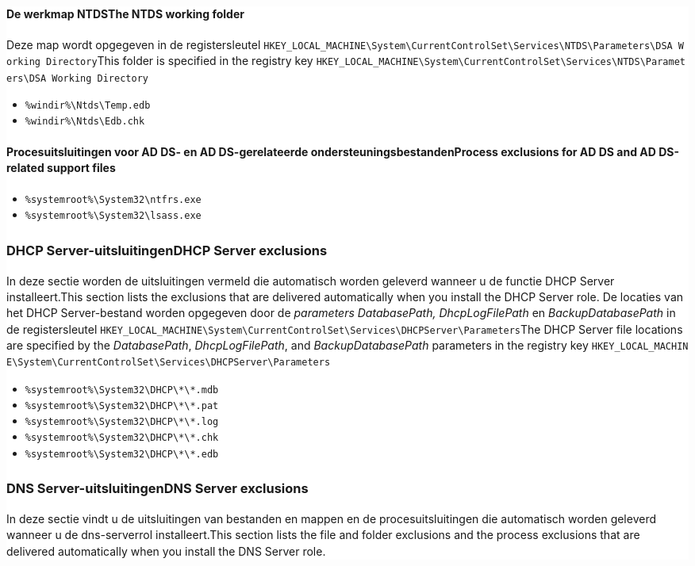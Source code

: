 #### <a name="the-ntds-working-folder"></a><span data-ttu-id="0e7ad-183">De werkmap NTDS</span><span class="sxs-lookup"><span data-stu-id="0e7ad-183">The NTDS working folder</span></span>

<span data-ttu-id="0e7ad-184">Deze map wordt opgegeven in de registersleutel `HKEY_LOCAL_MACHINE\System\CurrentControlSet\Services\NTDS\Parameters\DSA Working Directory`</span><span class="sxs-lookup"><span data-stu-id="0e7ad-184">This folder is specified in the registry key `HKEY_LOCAL_MACHINE\System\CurrentControlSet\Services\NTDS\Parameters\DSA Working Directory`</span></span>

- `%windir%\Ntds\Temp.edb`
- `%windir%\Ntds\Edb.chk`

#### <a name="process-exclusions-for-ad-ds-and-ad-ds-related-support-files"></a><span data-ttu-id="0e7ad-185">Procesuitsluitingen voor AD DS- en AD DS-gerelateerde ondersteuningsbestanden</span><span class="sxs-lookup"><span data-stu-id="0e7ad-185">Process exclusions for AD DS and AD DS-related support files</span></span>

- `%systemroot%\System32\ntfrs.exe`
- `%systemroot%\System32\lsass.exe`

### <a name="dhcp-server-exclusions"></a><span data-ttu-id="0e7ad-186">DHCP Server-uitsluitingen</span><span class="sxs-lookup"><span data-stu-id="0e7ad-186">DHCP Server exclusions</span></span>

<span data-ttu-id="0e7ad-187">In deze sectie worden de uitsluitingen vermeld die automatisch worden geleverd wanneer u de functie DHCP Server installeert.</span><span class="sxs-lookup"><span data-stu-id="0e7ad-187">This section lists the exclusions that are delivered automatically when you install the DHCP Server role.</span></span> <span data-ttu-id="0e7ad-188">De locaties van het DHCP Server-bestand worden opgegeven door de *parameters DatabasePath,* *DhcpLogFilePath* en *BackupDatabasePath* in de registersleutel `HKEY_LOCAL_MACHINE\System\CurrentControlSet\Services\DHCPServer\Parameters`</span><span class="sxs-lookup"><span data-stu-id="0e7ad-188">The DHCP Server file locations are specified by the *DatabasePath*, *DhcpLogFilePath*, and *BackupDatabasePath* parameters in the registry key `HKEY_LOCAL_MACHINE\System\CurrentControlSet\Services\DHCPServer\Parameters`</span></span>

- `%systemroot%\System32\DHCP\*\*.mdb`
- `%systemroot%\System32\DHCP\*\*.pat`
- `%systemroot%\System32\DHCP\*\*.log`
- `%systemroot%\System32\DHCP\*\*.chk`
- `%systemroot%\System32\DHCP\*\*.edb`

### <a name="dns-server-exclusions"></a><span data-ttu-id="0e7ad-189">DNS Server-uitsluitingen</span><span class="sxs-lookup"><span data-stu-id="0e7ad-189">DNS Server exclusions</span></span>

<span data-ttu-id="0e7ad-190">In deze sectie vindt u de uitsluitingen van bestanden en mappen en de procesuitsluitingen die automatisch worden geleverd wanneer u de dns-serverrol installeert.</span><span class="sxs-lookup"><span data-stu-id="0e7ad-190">This section lists the file and folder exclusions and the process exclusions that are delivered automatically when you install the DNS Server role.</span></span>
